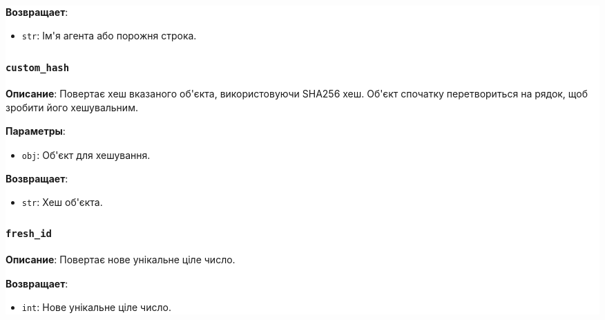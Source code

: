 **Возвращает**:
- `str`: Ім'я агента або порожня строка.


### `custom_hash`

**Описание**: Повертає хеш вказаного об'єкта, використовуючи SHA256 хеш. Об'єкт спочатку перетвориться на рядок, щоб зробити його хешувальним.


**Параметры**:
- `obj`: Об'єкт для хешування.

**Возвращает**:
- `str`: Хеш об'єкта.


### `fresh_id`

**Описание**: Повертає нове унікальне ціле число.

**Возвращает**:
- `int`: Нове унікальне ціле число.